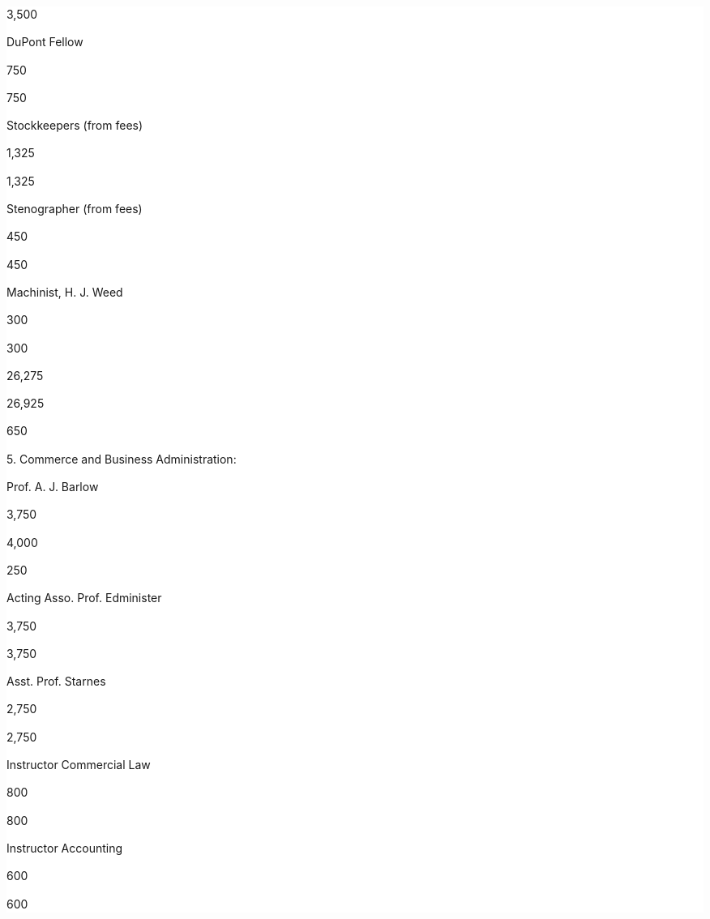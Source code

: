 3,500

DuPont Fellow

750

750

Stockkeepers (from fees)

1,325

1,325

Stenographer (from fees)

450

450

Machinist, H. J. Weed

300

300

26,275

26,925

650

5\. Commerce and Business Administration:

Prof. A. J. Barlow

3,750

4,000

250

Acting Asso. Prof. Edminister

3,750

3,750

Asst. Prof. Starnes

2,750

2,750

Instructor Commercial Law

800

800

Instructor Accounting

600

600
